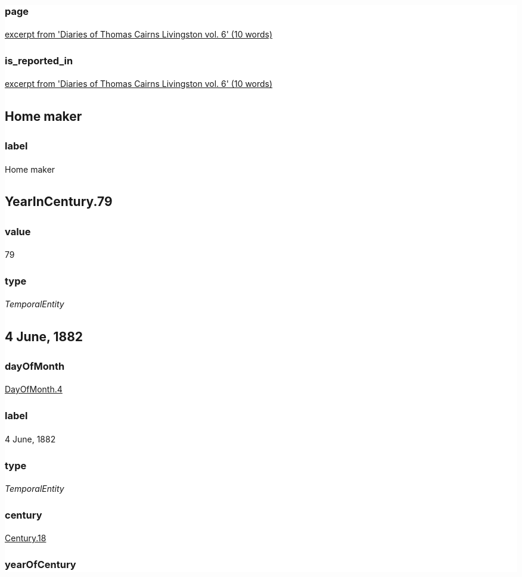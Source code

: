 ### page


[excerpt from 'Diaries of Thomas Cairns Livingston vol. 6' (10 words)](#excerpt-from-'Diaries-of-Thomas-Cairns-Livingston-vol.-6'-(10-words))

### is_reported_in


[excerpt from 'Diaries of Thomas Cairns Livingston vol. 6' (10 words)](#excerpt-from-'Diaries-of-Thomas-Cairns-Livingston-vol.-6'-(10-words))

## Home maker

### label


Home maker

## YearInCentury.79

### value


79

### type


*TemporalEntity*

## 4 June, 1882

### dayOfMonth


[DayOfMonth.4](#DayOfMonth.4)

### label


4 June, 1882

### type


*TemporalEntity*

### century


[Century.18](#Century.18)

### yearOfCentury
